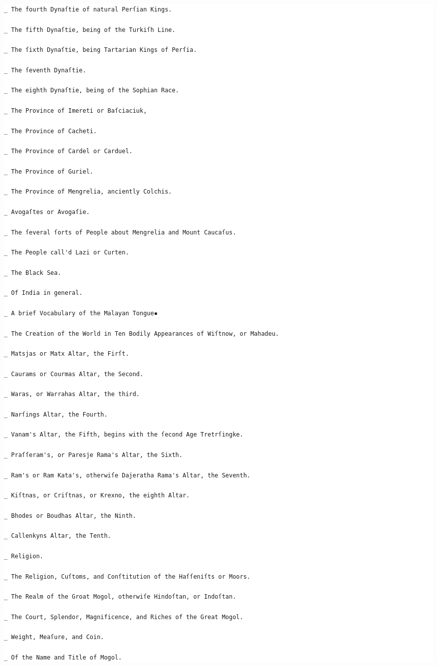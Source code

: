     _ The fourth Dynaſtie of natural Perſian Kings.

    _ The fifth Dynaſtie, being of the Turkiſh Line.

    _ The ſixth Dynaſtie, being Tartarian Kings of Perſia.

    _ The ſeventh Dynaſtie.

    _ The eighth Dynaſtie, being of the Sophian Race.

    _ The Province of Imereti or Baſciaciuk,

    _ The Province of Cacheti.

    _ The Province of Cardel or Carduel.

    _ The Province of Guriel.

    _ The Province of Mengrelia, anciently Colchis.

    _ Avogaſtes or Avogaſie.

    _ The ſeveral ſorts of People about Mengrelia and Mount Caucaſus.

    _ The People call'd Lazi or Curten.

    _ The Black Sea.

    _ Of India in general.

    _ A brief Vocabulary of the Malayan Tongue▪

    _ The Creation of the World in Ten Bodily Appearances of Wiſtnow, or Mahadeu.

    _ Matsjas or Matx Altar, the Firſt.

    _ Caurams or Courmas Altar, the Second.

    _ Waras, or Warrahas Altar, the third.

    _ Narſings Altar, the Fourth.

    _ Vanam's Altar, the Fifth, begins with the ſecond Age Tretrſingke.

    _ Praſſeram's, or Paresje Rama's Altar, the Sixth.

    _ Ram's or Ram Kata's, otherwiſe Dajeratha Rama's Altar, the Seventh.

    _ Kiſtnas, or Criſtnas, or Krexno, the eighth Altar.

    _ Bhodes or Boudhas Altar, the Ninth.

    _ Callenkyns Altar, the Tenth.

    _ Religion.

    _ The Religion, Cuſtoms, and Conſtitution of the Haſſeniſts or Moors.

    _ The Realm of the Groat Mogol, otherwiſe Hindoſtan, or Indoſtan.

    _ The Court, Splendor, Magnificence, and Riches of the Great Mogol.

    _ Weight, Meaſure, and Coin.

    _ Of the Name and Title of Mogol.
